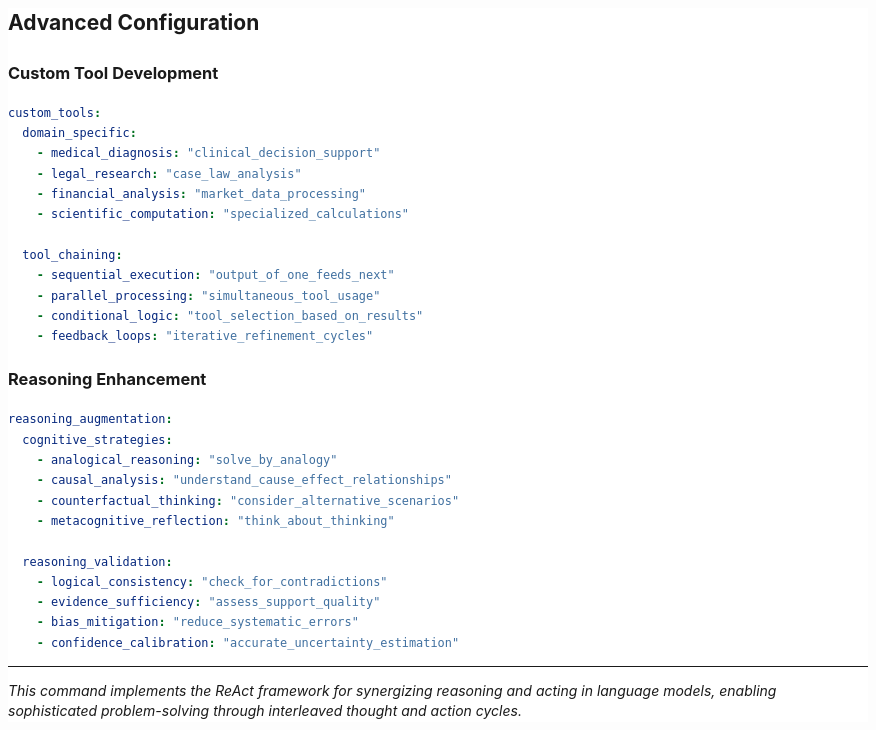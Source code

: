 ## Advanced Configuration

### Custom Tool Development
```yaml
custom_tools:
  domain_specific:
    - medical_diagnosis: "clinical_decision_support"
    - legal_research: "case_law_analysis"
    - financial_analysis: "market_data_processing"
    - scientific_computation: "specialized_calculations"
  
  tool_chaining:
    - sequential_execution: "output_of_one_feeds_next"
    - parallel_processing: "simultaneous_tool_usage"
    - conditional_logic: "tool_selection_based_on_results"
    - feedback_loops: "iterative_refinement_cycles"
```

### Reasoning Enhancement
```yaml
reasoning_augmentation:
  cognitive_strategies:
    - analogical_reasoning: "solve_by_analogy"
    - causal_analysis: "understand_cause_effect_relationships"
    - counterfactual_thinking: "consider_alternative_scenarios"
    - metacognitive_reflection: "think_about_thinking"
  
  reasoning_validation:
    - logical_consistency: "check_for_contradictions"
    - evidence_sufficiency: "assess_support_quality"
    - bias_mitigation: "reduce_systematic_errors"
    - confidence_calibration: "accurate_uncertainty_estimation"
```

---

*This command implements the ReAct framework for synergizing reasoning and acting in language models, enabling sophisticated problem-solving through interleaved thought and action cycles.* 